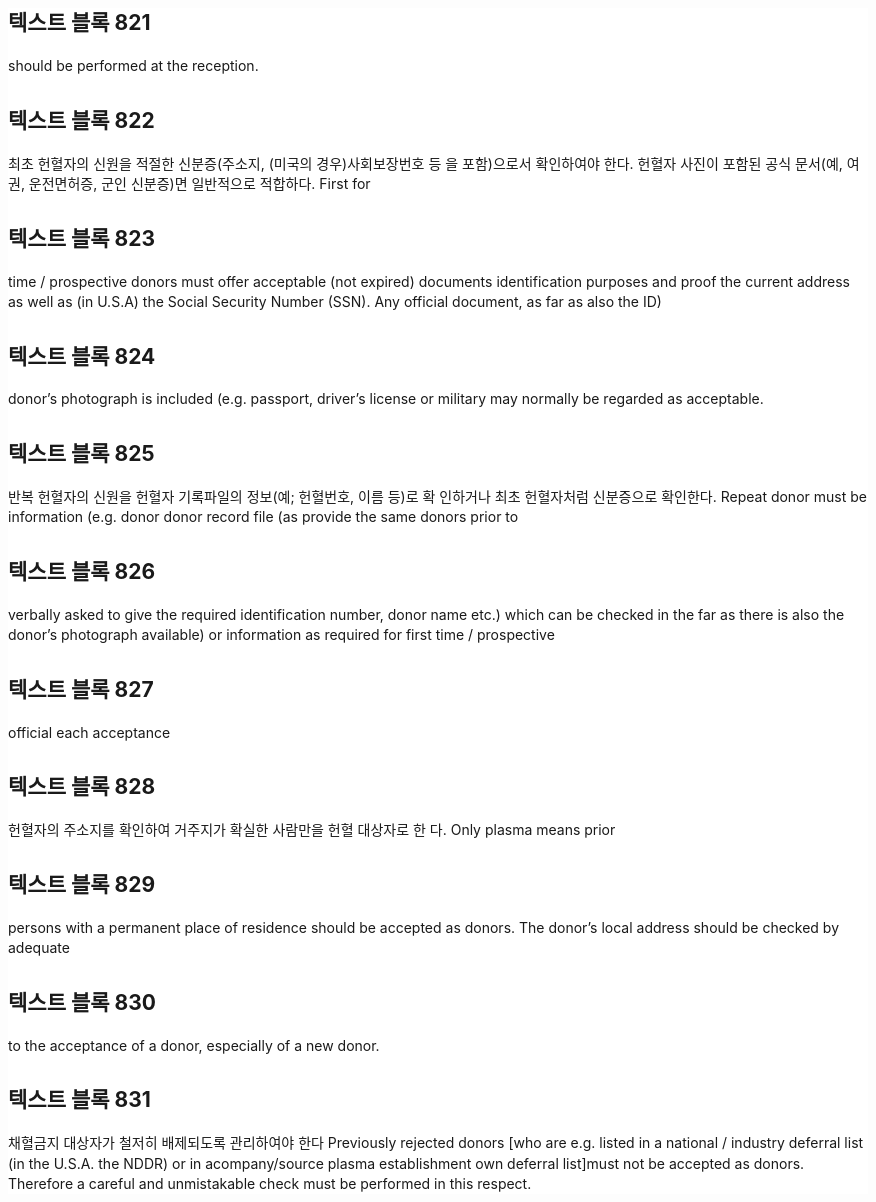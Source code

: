 ## 텍스트 블록 821
should be performed at the reception.

## 텍스트 블록 822
최초 헌혈자의 신원을 적절한 신분증(주소지, (미국의 경우)사회보장번호 등 을 포함)으로서 확인하여야 한다. 헌혈자 사진이 포함된 공식 문서(예, 여 권, 운전면허증, 군인 신분증)면 일반적으로 적합하다. First for

## 텍스트 블록 823
time / prospective donors must offer acceptable (not expired) documents identification purposes and proof the current address as well as (in U.S.A) the Social Security Number (SSN). Any official document, as far as also the ID)

## 텍스트 블록 824
donor’s photograph is included (e.g. passport, driver’s license or military may normally be regarded as acceptable.

## 텍스트 블록 825
반복 헌혈자의 신원을 헌혈자 기록파일의 정보(예; 헌혈번호, 이름 등)로 확 인하거나 최초 헌혈자처럼 신분증으로 확인한다. Repeat donor must be information (e.g. donor donor record file (as provide the same donors prior to

## 텍스트 블록 826
verbally asked to give the required identification number, donor name etc.) which can be checked in the far as there is also the donor’s photograph available) or information as required for first time / prospective

## 텍스트 블록 827
official each acceptance

## 텍스트 블록 828
헌혈자의 주소지를 확인하여 거주지가 확실한 사람만을 헌혈 대상자로 한 다. Only plasma means prior

## 텍스트 블록 829
persons with a permanent place of residence should be accepted as donors. The donor’s local address should be checked by adequate

## 텍스트 블록 830
to the acceptance of a donor, especially of a new donor.

## 텍스트 블록 831
채혈금지 대상자가 철저히 배제되도록 관리하여야 한다 Previously rejected donors [who are e.g. listed in a national / industry deferral list (in the U.S.A. the NDDR) or in acompany/source plasma establishment own deferral list]must not be accepted as donors. Therefore a careful and unmistakable check must be performed in this respect.
